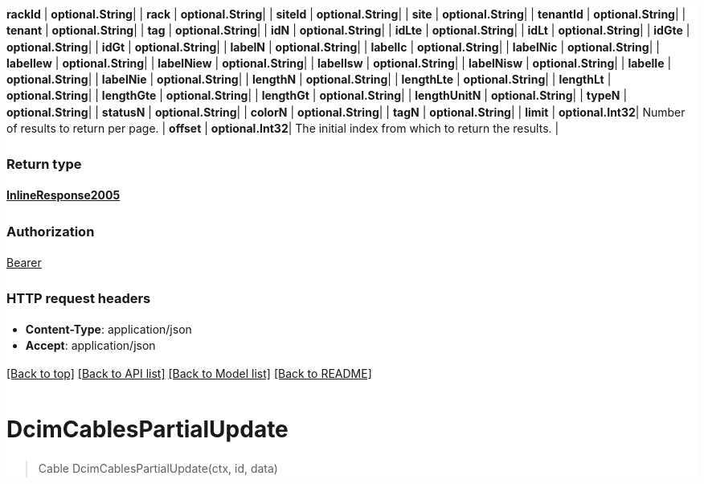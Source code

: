  **rackId** | **optional.String**|  | 
 **rack** | **optional.String**|  | 
 **siteId** | **optional.String**|  | 
 **site** | **optional.String**|  | 
 **tenantId** | **optional.String**|  | 
 **tenant** | **optional.String**|  | 
 **tag** | **optional.String**|  | 
 **idN** | **optional.String**|  | 
 **idLte** | **optional.String**|  | 
 **idLt** | **optional.String**|  | 
 **idGte** | **optional.String**|  | 
 **idGt** | **optional.String**|  | 
 **labelN** | **optional.String**|  | 
 **labelIc** | **optional.String**|  | 
 **labelNic** | **optional.String**|  | 
 **labelIew** | **optional.String**|  | 
 **labelNiew** | **optional.String**|  | 
 **labelIsw** | **optional.String**|  | 
 **labelNisw** | **optional.String**|  | 
 **labelIe** | **optional.String**|  | 
 **labelNie** | **optional.String**|  | 
 **lengthN** | **optional.String**|  | 
 **lengthLte** | **optional.String**|  | 
 **lengthLt** | **optional.String**|  | 
 **lengthGte** | **optional.String**|  | 
 **lengthGt** | **optional.String**|  | 
 **lengthUnitN** | **optional.String**|  | 
 **typeN** | **optional.String**|  | 
 **statusN** | **optional.String**|  | 
 **colorN** | **optional.String**|  | 
 **tagN** | **optional.String**|  | 
 **limit** | **optional.Int32**| Number of results to return per page. | 
 **offset** | **optional.Int32**| The initial index from which to return the results. | 

### Return type

[**InlineResponse2005**](inline_response_200_5.md)

### Authorization

[Bearer](../README.md#Bearer)

### HTTP request headers

 - **Content-Type**: application/json
 - **Accept**: application/json

[[Back to top]](#) [[Back to API list]](../README.md#documentation-for-api-endpoints) [[Back to Model list]](../README.md#documentation-for-models) [[Back to README]](../README.md)

# **DcimCablesPartialUpdate**
> Cable DcimCablesPartialUpdate(ctx, id, data)
